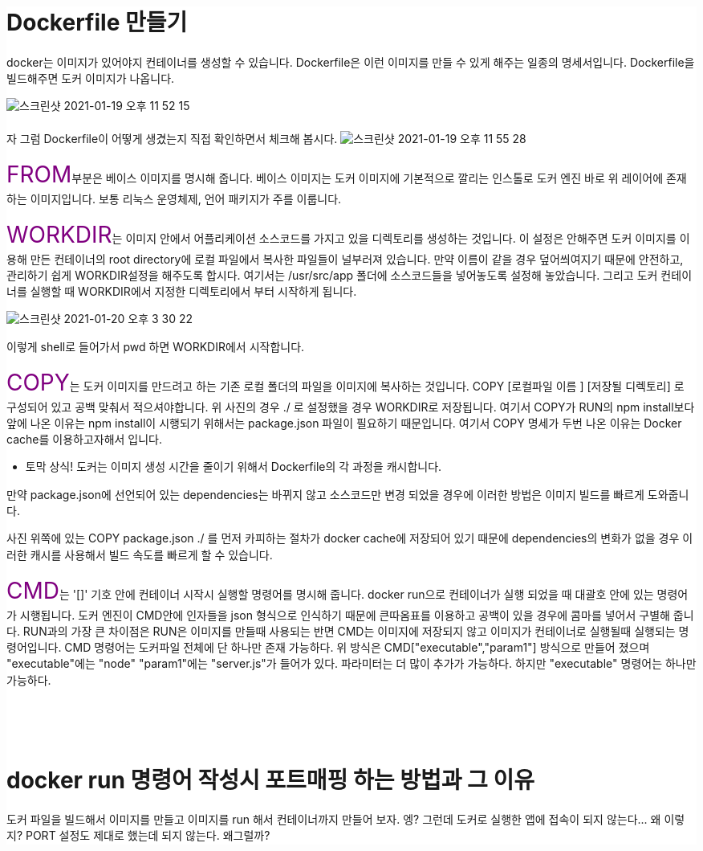 # Dockerfile 만들기

docker는 이미지가 있어야지 컨테이너를 생성할 수 있습니다. Dockerfile은 이런 이미지를 만들 수 있게 해주는 일종의 명세서입니다.
Dockerfile을 빌드해주면 도커 이미지가 나옵니다. 

<img width="577" alt="스크린샷 2021-01-19 오후 11 52 15" src="https://user-images.githubusercontent.com/61309514/105135025-a46c8580-5b32-11eb-8c3a-c6db1ca182cb.png">
<br>
<br>
자 그럼 Dockerfile이 어떻게 생겼는지 직접 확인하면서 체크해 봅시다.

<img width="337" alt="스크린샷 2021-01-19 오후 11 55 28" src="https://user-images.githubusercontent.com/61309514/105135063-bcdca000-5b32-11eb-8742-78e1efce2bc6.png">

<span style="color:purple; font-size:2em">FROM</span>부분은 베이스 이미지를 명시해 줍니다.
베이스 이미지는 도커 이미지에 기본적으로 깔리는 인스톨로 도커 엔진 바로 위 레이어에 존재하는 이미지입니다. 보통 리눅스 운영체제, 언어 패키지가 주를 이룹니다.

<span style="color:purple; font-size:2em">WORKDIR</span>는 이미지 안에서 어플리케이션 소스코드를 가지고 있을 디렉토리를 생성하는 것입니다. 이 설정은 안해주면 도커 이미지를 이용해 만든 컨테이너의 root directory에 로컬 파일에서 복사한 파일들이 널부러져 있습니다. 만약 이름이 같을 경우 덮어씌여지기 때문에 안전하고, 관리하기 쉽게 WORKDIR설정을 해주도록 합시다.
여기서는 /usr/src/app 폴더에 소스코드들을 넣어놓도록 설정해 놓았습니다.
그리고 도커 컨테이너를 실행할 때 WORKDIR에서 지정한 디렉토리에서 부터 시작하게 됩니다.

<img width="518" alt="스크린샷 2021-01-20 오후 3 30 22" src="https://user-images.githubusercontent.com/61309514/105136147-8bfd6a80-5b34-11eb-8c33-ad639e9f68a9.png">

이렇게 shell로 들어가서 pwd 하면 WORKDIR에서 시작합니다.


<span style="color:purple; font-size:2em">COPY</span>는 도커 이미지를 만드려고 하는 기존 로컬 폴더의 파일을 이미지에 복사하는 것입니다.
COPY [로컬파일 이름 ] [저장될 디렉토리] 로 구성되어 있고 공백 맞춰서 적으셔야합니다. 위 사진의 경우 ./ 로 설정했을 경우 WORKDIR로 저장됩니다. 여기서 COPY가 RUN의 npm install보다 앞에 나온 이유는 npm install이 시행되기 위해서는 package.json 파일이 필요하기 때문입니다.
여기서 COPY 명세가 두번 나온 이유는 Docker cache를 이용하고자해서 입니다.
+ 토막 상식! 도커는 이미지 생성 시간을 줄이기 위해서 Dockerfile의 각 과정을 캐시합니다.

만약 package.json에 선언되어 있는 dependencies는 바뀌지 않고 소스코드만 변경 되었을 경우에 이러한 방법은 이미지 빌드를 빠르게 도와줍니다.

사진 위쪽에 있는 COPY package.json ./ 를 먼저 카피하는 절차가 docker cache에 저장되어 있기 때문에 dependencies의 변화가 없을 경우 이러한 캐시를 사용해서 빌드 속도를 빠르게 할 수 있습니다.


<span style="color:purple; font-size:2em">CMD</span>는 '[]' 기호 안에 컨테이너 시작시 실행할 명령어를 명시해 줍니다. docker run으로 컨테이너가 실행 되었을 때 대괄호 안에 있는 명령어가 시행됩니다. 도커 엔진이 CMD안에 인자들을 json 형식으로 인식하기 때문에 큰따옴표를 이용하고 공백이 있을 경우에 콤마를 넣어서 구별해 줍니다. RUN과의 가장 큰 차이점은 RUN은 이미지를 만들때 사용되는 반면 CMD는 이미지에 저장되지 않고 이미지가 컨테이너로 실행될때 실행되는 명령어입니다.
CMD 명령어는 도커파일 전체에 단 하나만 존재 가능하다.
위 방식은 CMD["executable","param1"] 방식으로 만들어 졌으며 "executable"에는 "node" "param1"에는 "server.js"가 들어가 있다. 파라미터는 더 많이 추가가 가능하다. 하지만 "executable" 명령어는 하나만 가능하다.

<br>
<br>

# docker run 명령어 작성시 포트매핑 하는 방법과 그 이유
도커 파일을 빌드해서 이미지를 만들고 이미지를 run 해서 컨테이너까지 만들어 보자.
엥? 그런데 도커로 실행한 앱에 접속이 되지 않는다... 왜 이렇지?
PORT 설정도 제대로 했는데 되지 않는다. 왜그럴까?

